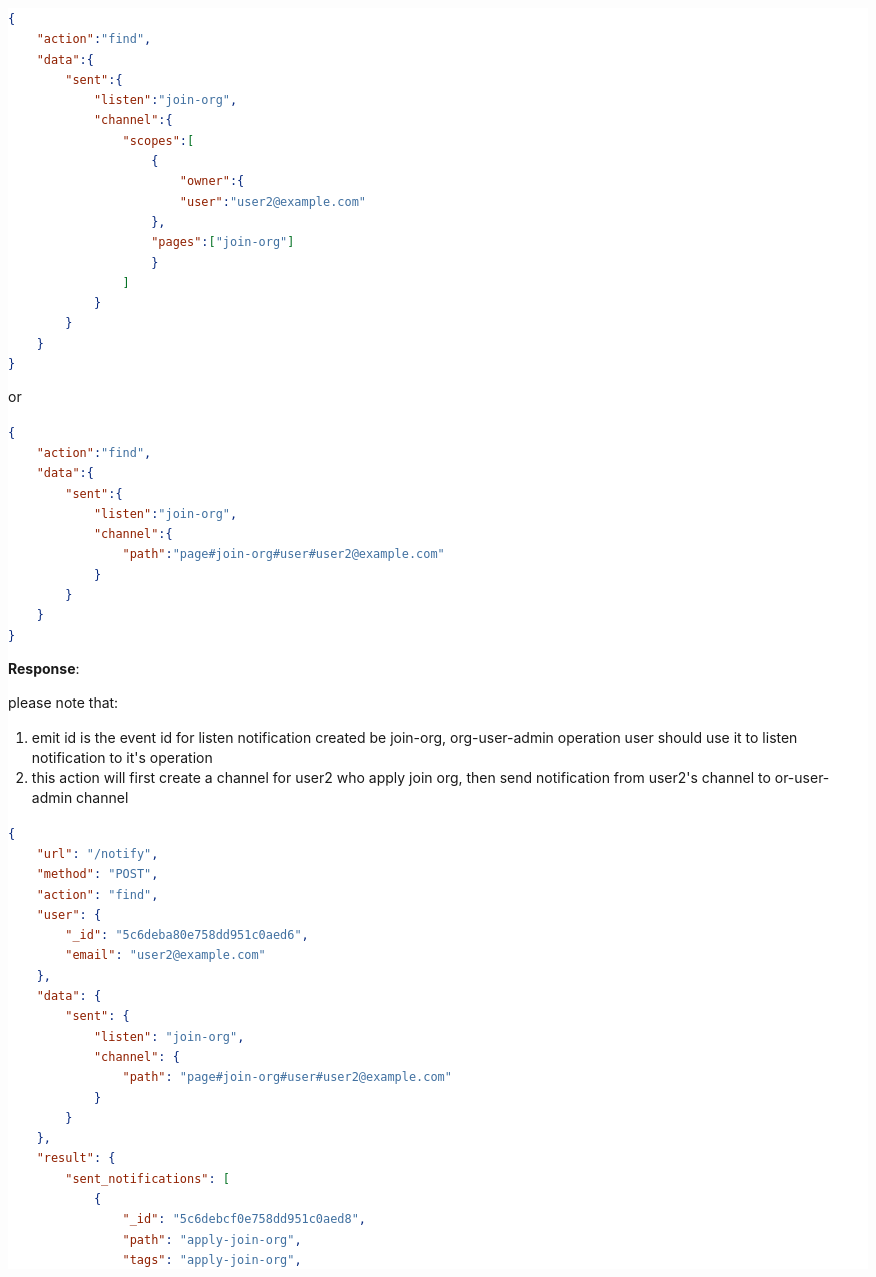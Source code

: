 ```JSON
{
    "action":"find",
    "data":{
        "sent":{
            "listen":"join-org",
            "channel":{
                "scopes":[
                    {
                        "owner":{
                        "user":"user2@example.com"
                    },
                    "pages":["join-org"]
                    }
                ]
            }
        }
    }
}
```
or
```JSON
{
    "action":"find",
    "data":{
        "sent":{
            "listen":"join-org",
            "channel":{
                "path":"page#join-org#user#user2@example.com"
            }
        }
    }
}
```

**Response**:

please note that: 
1. emit id is the event id for listen notification created be join-org, org-user-admin operation user should use it to listen notification to it's operation
2. this action will first create a channel for user2 who apply join org, then send notification from user2's channel to or-user-admin channel

```JSON
{
    "url": "/notify",
    "method": "POST",
    "action": "find",
    "user": {
        "_id": "5c6deba80e758dd951c0aed6",
        "email": "user2@example.com"
    },
    "data": {
        "sent": {
            "listen": "join-org",
            "channel": {
                "path": "page#join-org#user#user2@example.com"
            }
        }
    },
    "result": {
        "sent_notifications": [
            {
                "_id": "5c6debcf0e758dd951c0aed8",
                "path": "apply-join-org",
                "tags": "apply-join-org",
```